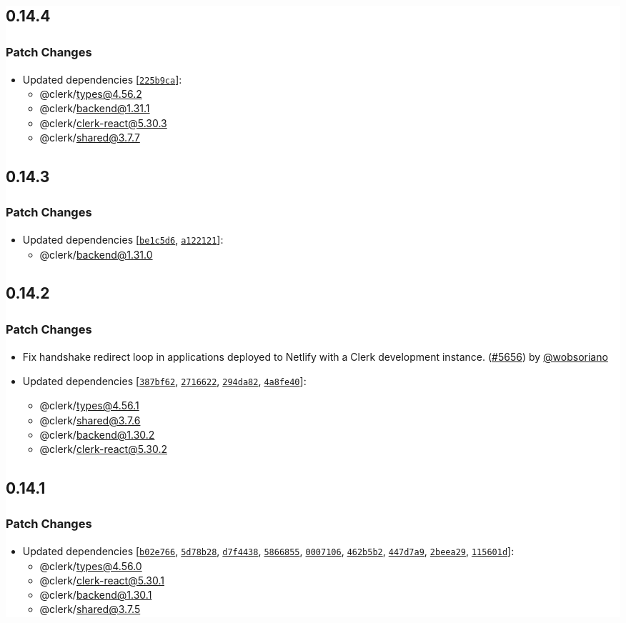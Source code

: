 ## 0.14.4

### Patch Changes

- Updated dependencies [[`225b9ca`](https://github.com/clerk/javascript/commit/225b9ca21aba44930872a85d6b112ee2a1b606b9)]:
  - @clerk/types@4.56.2
  - @clerk/backend@1.31.1
  - @clerk/clerk-react@5.30.3
  - @clerk/shared@3.7.7

## 0.14.3

### Patch Changes

- Updated dependencies [[`be1c5d6`](https://github.com/clerk/javascript/commit/be1c5d67b27852303dc8148e3be514473ce3e190), [`a122121`](https://github.com/clerk/javascript/commit/a122121e4fe55148963ed85b99ff24ba02a2d170)]:
  - @clerk/backend@1.31.0

## 0.14.2

### Patch Changes

- Fix handshake redirect loop in applications deployed to Netlify with a Clerk development instance. ([#5656](https://github.com/clerk/javascript/pull/5656)) by [@wobsoriano](https://github.com/wobsoriano)

- Updated dependencies [[`387bf62`](https://github.com/clerk/javascript/commit/387bf623406306e0c5c08da937f4930a7ec5e4a5), [`2716622`](https://github.com/clerk/javascript/commit/27166224e12af582298460d438bd7f83ea8e04bf), [`294da82`](https://github.com/clerk/javascript/commit/294da82336e7a345900d7ef9b28f56a7c8864c52), [`4a8fe40`](https://github.com/clerk/javascript/commit/4a8fe40dc7c6335d4cf90e2532ceda2c7ad66a3b)]:
  - @clerk/types@4.56.1
  - @clerk/shared@3.7.6
  - @clerk/backend@1.30.2
  - @clerk/clerk-react@5.30.2

## 0.14.1

### Patch Changes

- Updated dependencies [[`b02e766`](https://github.com/clerk/javascript/commit/b02e76627e47aec314573586451fa345a089115a), [`5d78b28`](https://github.com/clerk/javascript/commit/5d78b286b63e35fbcf44aac1f7657cbeaba4d659), [`d7f4438`](https://github.com/clerk/javascript/commit/d7f4438fa4bfd04474d5cdb9212ba908568ad6d2), [`5866855`](https://github.com/clerk/javascript/commit/58668550ec91d5511cf775972c54dc485185cc58), [`0007106`](https://github.com/clerk/javascript/commit/00071065998a3676c51e396b4c0afcbf930a9898), [`462b5b2`](https://github.com/clerk/javascript/commit/462b5b271d4e120d58a85818a358b60a6b3c8100), [`447d7a9`](https://github.com/clerk/javascript/commit/447d7a9e133c2a0e7db014bd5837e6ffff08f572), [`2beea29`](https://github.com/clerk/javascript/commit/2beea2957c67bc62446fe24d36332b0a4e850d7d), [`115601d`](https://github.com/clerk/javascript/commit/115601d12fd65dbf3011c0cda368525a2b95bfeb)]:
  - @clerk/types@4.56.0
  - @clerk/clerk-react@5.30.1
  - @clerk/backend@1.30.1
  - @clerk/shared@3.7.5
